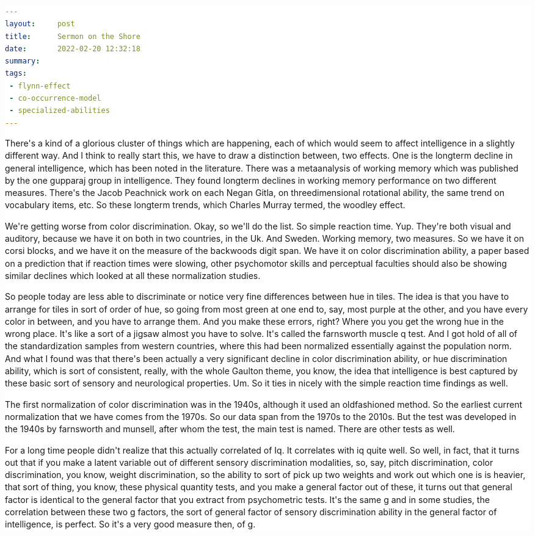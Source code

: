 ```yaml
---
layout:     post
title:      Sermon on the Shore
date:       2022-02-20 12:32:18
summary:    
tags:
 - flynn-effect
 - co-occurrence-model
 - specialized-abilities
---
```


There's a kind of a glorious cluster of things which are happening, each of which would seem to affect intelligence in a slightly different way. And I think to really start this, we have to draw a distinction between, two effects. One is the longterm decline in general intelligence, which has been noted in the literature. There was a metaanalysis of working memory which was published by the one gupparaj group in intelligence. They found longterm declines in working memory performance on two different measures. There's the Jacob Peachnick work on each Negan Gitla, on threedimensional rotational ability, the same trend on vocabulary items, etc. So these longterm trends, which Charles Murray termed, the woodley effect. 

We're getting worse from color discrimination. Okay, so we'll do the list. So simple reaction time. Yup. They're both visual and auditory, because we have it on both in two countries, in the Uk. And Sweden. Working memory, two measures. So we have it on corsi blocks, and we have it on the measure of the backwoods digit span. We have it on color discrimination ability, a paper based on a prediction that if reaction times were slowing, other psychomotor skills and perceptual faculties should also be showing similar declines which looked at all these normalization studies.

So people today are less able to discriminate or notice very fine differences between hue in tiles. The idea is that you have to arrange for tiles in sort of order of hue, so going from most green at one end to, say, most purple at the other, and you have every color in between, and you have to arrange them. And you make these errors, right? Where you you get the wrong hue in the wrong place. It's like a sort of a jigsaw almost you have to solve. It's called the farnsworth muscle q test. And I got hold of all of the standardization samples from western countries, where this had been normalized essentially against the population norm. And what I found was that there's been actually a very significant decline in color discrimination ability, or hue discrimination ability, which is sort of consistent, really, with the whole Gaulton theme, you know, the idea that intelligence is best captured by these basic sort of sensory and neurological properties. Um. So it ties in nicely with the simple reaction time findings as well.

The first normalization of color discrimination was in the 1940s, although it used an oldfashioned method. So the earliest current normalization that we have comes from the 1970s. So our data span from the 1970s to the 2010s. But the test was developed in the 1940s by farnsworth and munsell, after whom the test, the main test is named. There are other tests as well. 

For a long time people didn't realize that this actually correlated of Iq. It correlates with iq quite well. So well, in fact, that it turns out that if you make a latent variable out of different sensory discrimination modalities, so, say, pitch discrimination, color discrimination, you know, weight discrimination, so the ability to sort of pick up two weights and work out which one is is heavier, that sort of thing, you know, these physical quantity tests, and you make a general factor out of these, it turns out that general factor is identical to the general factor that you extract from psychometric tests. It's the same g and in some studies, the correlation between these two g factors, the sort of general factor of sensory discrimination ability in the general factor of intelligence, is perfect. So it's a very good measure then, of g. 
